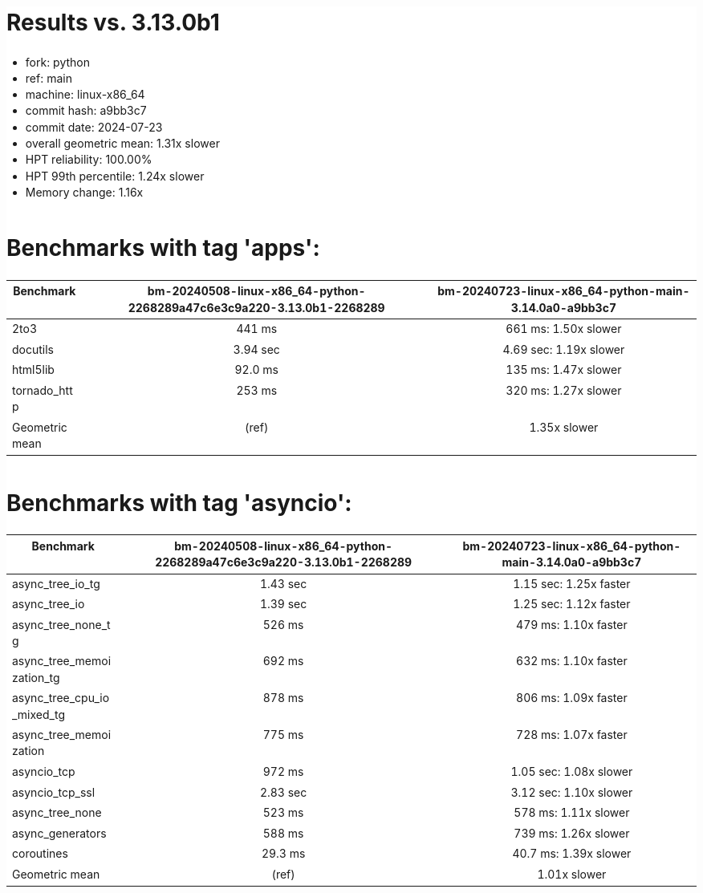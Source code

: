 # Results vs. 3.13.0b1

- fork: python
- ref: main
- machine: linux-x86_64
- commit hash: a9bb3c7
- commit date: 2024-07-23
- overall geometric mean: 1.31x slower
- HPT reliability: 100.00%
- HPT 99th percentile: 1.24x slower
- Memory change: 1.16x

Benchmarks with tag 'apps':
===========================

| Benchmark      | bm-20240508-linux-x86_64-python-2268289a47c6e3c9a220-3.13.0b1-2268289 | bm-20240723-linux-x86_64-python-main-3.14.0a0-a9bb3c7 |
|----------------|:---------------------------------------------------------------------:|:-----------------------------------------------------:|
| 2to3           | 441 ms                                                                | 661 ms: 1.50x slower                                  |
| docutils       | 3.94 sec                                                              | 4.69 sec: 1.19x slower                                |
| html5lib       | 92.0 ms                                                               | 135 ms: 1.47x slower                                  |
| tornado_http   | 253 ms                                                                | 320 ms: 1.27x slower                                  |
| Geometric mean | (ref)                                                                 | 1.35x slower                                          |

Benchmarks with tag 'asyncio':
==============================

| Benchmark                  | bm-20240508-linux-x86_64-python-2268289a47c6e3c9a220-3.13.0b1-2268289 | bm-20240723-linux-x86_64-python-main-3.14.0a0-a9bb3c7 |
|----------------------------|:---------------------------------------------------------------------:|:-----------------------------------------------------:|
| async_tree_io_tg           | 1.43 sec                                                              | 1.15 sec: 1.25x faster                                |
| async_tree_io              | 1.39 sec                                                              | 1.25 sec: 1.12x faster                                |
| async_tree_none_tg         | 526 ms                                                                | 479 ms: 1.10x faster                                  |
| async_tree_memoization_tg  | 692 ms                                                                | 632 ms: 1.10x faster                                  |
| async_tree_cpu_io_mixed_tg | 878 ms                                                                | 806 ms: 1.09x faster                                  |
| async_tree_memoization     | 775 ms                                                                | 728 ms: 1.07x faster                                  |
| asyncio_tcp                | 972 ms                                                                | 1.05 sec: 1.08x slower                                |
| asyncio_tcp_ssl            | 2.83 sec                                                              | 3.12 sec: 1.10x slower                                |
| async_tree_none            | 523 ms                                                                | 578 ms: 1.11x slower                                  |
| async_generators           | 588 ms                                                                | 739 ms: 1.26x slower                                  |
| coroutines                 | 29.3 ms                                                               | 40.7 ms: 1.39x slower                                 |
| Geometric mean             | (ref)                                                                 | 1.01x slower                                          |
